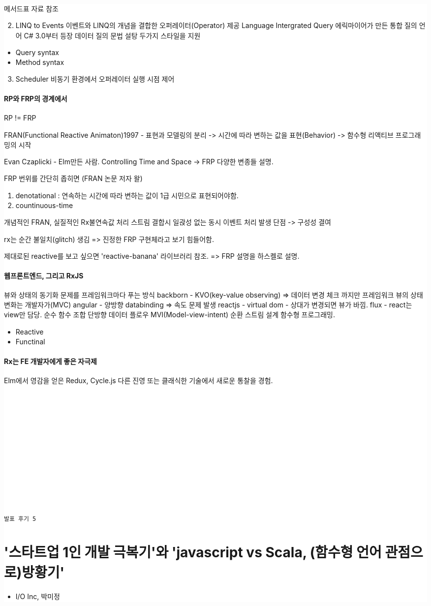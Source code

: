 메서드표 자료 참조

2. LINQ to Events
이벤트와  LINQ의 개념을 결합한 오퍼레이터(Operator) 제공
Language Intergrated Query
에릭마이어가 만든 통합 질의 언어 C# 3.0부터 등장 데이터 질의 문법 설탕
두가지 스타일을 지원
- Query syntax
- Method syntax

3. Scheduler
비동기 환경에서 오퍼레이터 실행 시점 제어

#### RP와 FRP의 경계에서
RP != FRP

FRAN(Functional Reactive Animaton)1997 - 표현과 모델링의 분리 ->  시간에 따라 변하는 값을 표현(Behavior)
-> 함수형 리액티브 프로그래밍의 시작

Evan Czaplicki - Elm만든 사람.
Controlling Time and Space -> FRP 다양한 변종들 설명.

FRP 번위를 간단히 좁히면 (FRAN 논문 저자 왈)
1. denotational : 연속하는 시간에 따라 변하는 값이 1급 시민으로 표현되어야함.
2. countinuous-time

개념적인 FRAN, 실질적인 Rx불연속값 처리 스트림 결합시 일괁성 없는 동시 이벤트 처리 발생
단점 -> 구성성 결여

rx는 순간 불일치(glitch) 생김 => 진정한 FRP 구현체라고 보기 힘들어함.

제대로된 reactive를 보고 싶으면 'reactive-banana' 라이브러리 참조.
=> FRP 설명을 하스켈로 설명.

#### 웹프론트엔드, 그리고  RxJS

뷰와 상태의 동기화 문제를 프레임워크마다 푸는 방식
backborn - KVO(key-value observing) => 데이터 변경 체크 까지만 프레임워크 뷰의 상태 변화는 개발자가(MVC)
angular - 양방향 databinding => 속도 문제 발생
reactjs - virtual dom - 상대가 변경되면 뷰가 바낌.
flux - react는 view만 담당. 순수 함수 조합 단방향 데이터 플로우
MVI(Model-view-intent) 순환 스트림 설계 함수형 프로그래밍.

+ Reactive
+ Functinal

#### Rx는 FE 개발자에게 좋은 자극제
Elm에서 영감을 얻은 Redux, Cycle.js
다른 진영 또는 클래식한 기술에서 새로운 통찰을 경험.

<br><br><br><br><br><br><br>
----
`발표 후기 5`

# '스타트업 1인 개발 극복기'와 'javascript vs Scala, (함수형 언어 관점으로)방황기'
- I/O Inc, 박미정

